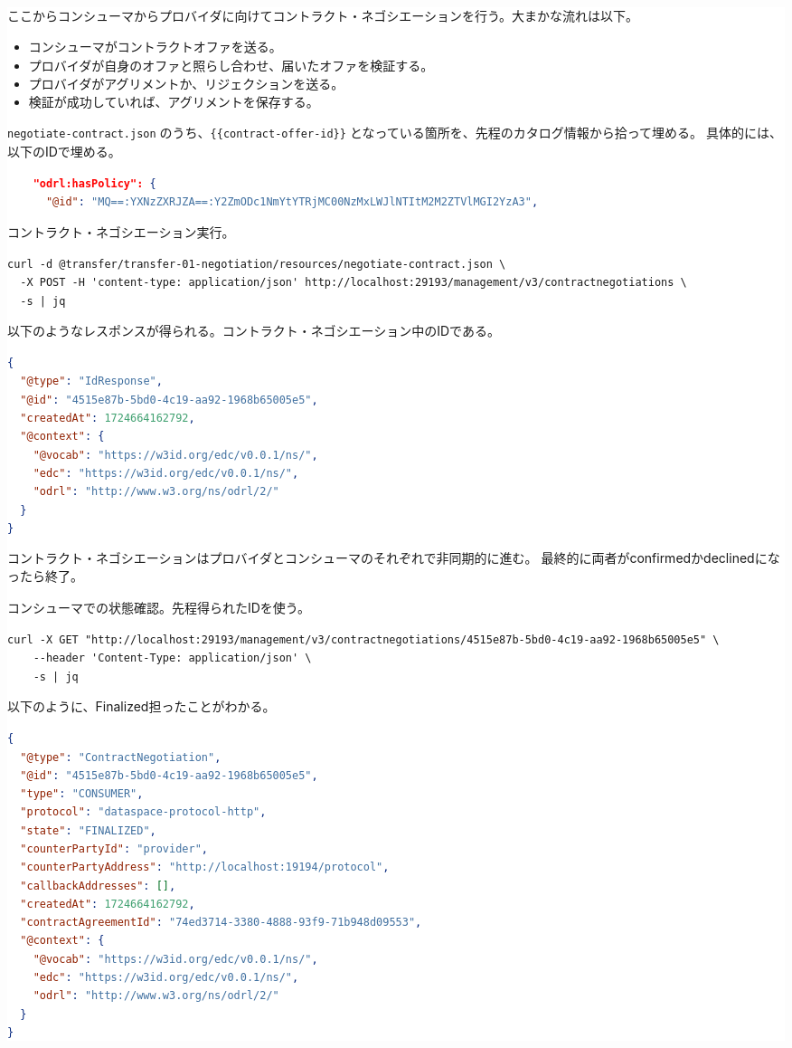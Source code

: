 ここからコンシューマからプロバイダに向けてコントラクト・ネゴシエーションを行う。大まかな流れは以下。

* コンシューマがコントラクトオファを送る。
* プロバイダが自身のオファと照らし合わせ、届いたオファを検証する。
* プロバイダがアグリメントか、リジェクションを送る。
* 検証が成功していれば、アグリメントを保存する。

`negotiate-contract.json` のうち、`{{contract-offer-id}}` となっている箇所を、先程のカタログ情報から拾って埋める。
具体的には、以下のIDで埋める。

```json
    "odrl:hasPolicy": {
      "@id": "MQ==:YXNzZXRJZA==:Y2ZmODc1NmYtYTRjMC00NzMxLWJlNTItM2M2ZTVlMGI2YzA3",
```

コントラクト・ネゴシエーション実行。

```shell
curl -d @transfer/transfer-01-negotiation/resources/negotiate-contract.json \
  -X POST -H 'content-type: application/json' http://localhost:29193/management/v3/contractnegotiations \
  -s | jq
```

以下のようなレスポンスが得られる。コントラクト・ネゴシエーション中のIDである。

```json
{
  "@type": "IdResponse",
  "@id": "4515e87b-5bd0-4c19-aa92-1968b65005e5",
  "createdAt": 1724664162792,
  "@context": {
    "@vocab": "https://w3id.org/edc/v0.0.1/ns/",
    "edc": "https://w3id.org/edc/v0.0.1/ns/",
    "odrl": "http://www.w3.org/ns/odrl/2/"
  }
}
```

コントラクト・ネゴシエーションはプロバイダとコンシューマのそれぞれで非同期的に進む。
最終的に両者がconfirmedかdeclinedになったら終了。

コンシューマでの状態確認。先程得られたIDを使う。

```shell
curl -X GET "http://localhost:29193/management/v3/contractnegotiations/4515e87b-5bd0-4c19-aa92-1968b65005e5" \
    --header 'Content-Type: application/json' \
    -s | jq
```

以下のように、Finalized担ったことがわかる。

```json
{
  "@type": "ContractNegotiation",
  "@id": "4515e87b-5bd0-4c19-aa92-1968b65005e5",
  "type": "CONSUMER",
  "protocol": "dataspace-protocol-http",
  "state": "FINALIZED",
  "counterPartyId": "provider",
  "counterPartyAddress": "http://localhost:19194/protocol",
  "callbackAddresses": [],
  "createdAt": 1724664162792,
  "contractAgreementId": "74ed3714-3380-4888-93f9-71b948d09553",
  "@context": {
    "@vocab": "https://w3id.org/edc/v0.0.1/ns/",
    "edc": "https://w3id.org/edc/v0.0.1/ns/",
    "odrl": "http://www.w3.org/ns/odrl/2/"
  }
}
```